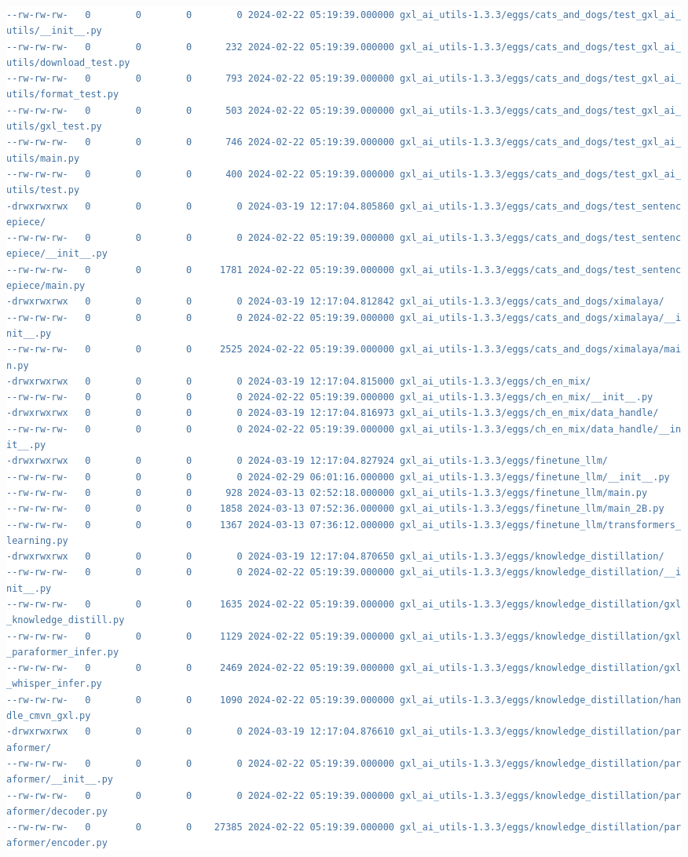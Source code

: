 ```diff
--rw-rw-rw-   0        0        0        0 2024-02-22 05:19:39.000000 gxl_ai_utils-1.3.3/eggs/cats_and_dogs/test_gxl_ai_utils/__init__.py
--rw-rw-rw-   0        0        0      232 2024-02-22 05:19:39.000000 gxl_ai_utils-1.3.3/eggs/cats_and_dogs/test_gxl_ai_utils/download_test.py
--rw-rw-rw-   0        0        0      793 2024-02-22 05:19:39.000000 gxl_ai_utils-1.3.3/eggs/cats_and_dogs/test_gxl_ai_utils/format_test.py
--rw-rw-rw-   0        0        0      503 2024-02-22 05:19:39.000000 gxl_ai_utils-1.3.3/eggs/cats_and_dogs/test_gxl_ai_utils/gxl_test.py
--rw-rw-rw-   0        0        0      746 2024-02-22 05:19:39.000000 gxl_ai_utils-1.3.3/eggs/cats_and_dogs/test_gxl_ai_utils/main.py
--rw-rw-rw-   0        0        0      400 2024-02-22 05:19:39.000000 gxl_ai_utils-1.3.3/eggs/cats_and_dogs/test_gxl_ai_utils/test.py
-drwxrwxrwx   0        0        0        0 2024-03-19 12:17:04.805860 gxl_ai_utils-1.3.3/eggs/cats_and_dogs/test_sentencepiece/
--rw-rw-rw-   0        0        0        0 2024-02-22 05:19:39.000000 gxl_ai_utils-1.3.3/eggs/cats_and_dogs/test_sentencepiece/__init__.py
--rw-rw-rw-   0        0        0     1781 2024-02-22 05:19:39.000000 gxl_ai_utils-1.3.3/eggs/cats_and_dogs/test_sentencepiece/main.py
-drwxrwxrwx   0        0        0        0 2024-03-19 12:17:04.812842 gxl_ai_utils-1.3.3/eggs/cats_and_dogs/ximalaya/
--rw-rw-rw-   0        0        0        0 2024-02-22 05:19:39.000000 gxl_ai_utils-1.3.3/eggs/cats_and_dogs/ximalaya/__init__.py
--rw-rw-rw-   0        0        0     2525 2024-02-22 05:19:39.000000 gxl_ai_utils-1.3.3/eggs/cats_and_dogs/ximalaya/main.py
-drwxrwxrwx   0        0        0        0 2024-03-19 12:17:04.815000 gxl_ai_utils-1.3.3/eggs/ch_en_mix/
--rw-rw-rw-   0        0        0        0 2024-02-22 05:19:39.000000 gxl_ai_utils-1.3.3/eggs/ch_en_mix/__init__.py
-drwxrwxrwx   0        0        0        0 2024-03-19 12:17:04.816973 gxl_ai_utils-1.3.3/eggs/ch_en_mix/data_handle/
--rw-rw-rw-   0        0        0        0 2024-02-22 05:19:39.000000 gxl_ai_utils-1.3.3/eggs/ch_en_mix/data_handle/__init__.py
-drwxrwxrwx   0        0        0        0 2024-03-19 12:17:04.827924 gxl_ai_utils-1.3.3/eggs/finetune_llm/
--rw-rw-rw-   0        0        0        0 2024-02-29 06:01:16.000000 gxl_ai_utils-1.3.3/eggs/finetune_llm/__init__.py
--rw-rw-rw-   0        0        0      928 2024-03-13 02:52:18.000000 gxl_ai_utils-1.3.3/eggs/finetune_llm/main.py
--rw-rw-rw-   0        0        0     1858 2024-03-13 07:52:36.000000 gxl_ai_utils-1.3.3/eggs/finetune_llm/main_2B.py
--rw-rw-rw-   0        0        0     1367 2024-03-13 07:36:12.000000 gxl_ai_utils-1.3.3/eggs/finetune_llm/transformers_learning.py
-drwxrwxrwx   0        0        0        0 2024-03-19 12:17:04.870650 gxl_ai_utils-1.3.3/eggs/knowledge_distillation/
--rw-rw-rw-   0        0        0        0 2024-02-22 05:19:39.000000 gxl_ai_utils-1.3.3/eggs/knowledge_distillation/__init__.py
--rw-rw-rw-   0        0        0     1635 2024-02-22 05:19:39.000000 gxl_ai_utils-1.3.3/eggs/knowledge_distillation/gxl_knowledge_distill.py
--rw-rw-rw-   0        0        0     1129 2024-02-22 05:19:39.000000 gxl_ai_utils-1.3.3/eggs/knowledge_distillation/gxl_paraformer_infer.py
--rw-rw-rw-   0        0        0     2469 2024-02-22 05:19:39.000000 gxl_ai_utils-1.3.3/eggs/knowledge_distillation/gxl_whisper_infer.py
--rw-rw-rw-   0        0        0     1090 2024-02-22 05:19:39.000000 gxl_ai_utils-1.3.3/eggs/knowledge_distillation/handle_cmvn_gxl.py
-drwxrwxrwx   0        0        0        0 2024-03-19 12:17:04.876610 gxl_ai_utils-1.3.3/eggs/knowledge_distillation/paraformer/
--rw-rw-rw-   0        0        0        0 2024-02-22 05:19:39.000000 gxl_ai_utils-1.3.3/eggs/knowledge_distillation/paraformer/__init__.py
--rw-rw-rw-   0        0        0        0 2024-02-22 05:19:39.000000 gxl_ai_utils-1.3.3/eggs/knowledge_distillation/paraformer/decoder.py
--rw-rw-rw-   0        0        0    27385 2024-02-22 05:19:39.000000 gxl_ai_utils-1.3.3/eggs/knowledge_distillation/paraformer/encoder.py
```